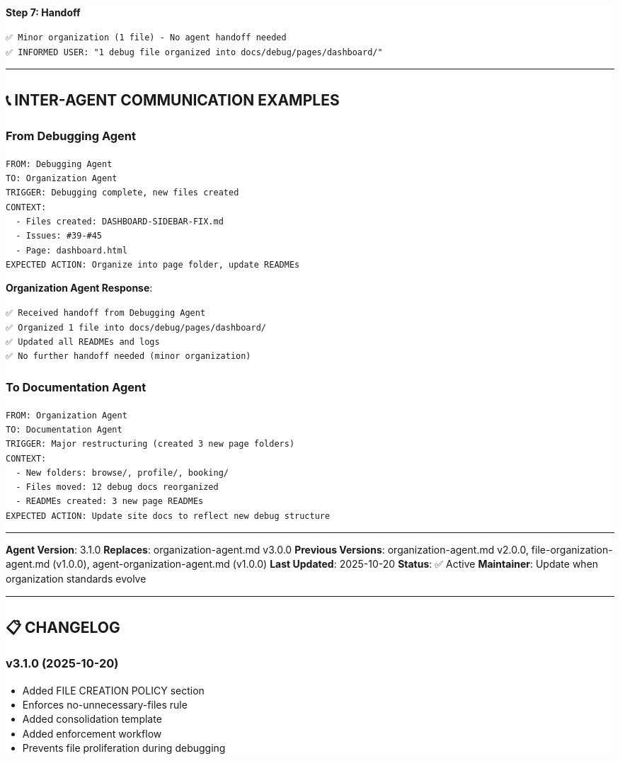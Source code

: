 **Step 7: Handoff**
```
✅ Minor organization (1 file) - No agent handoff needed
✅ INFORMED USER: "1 debug file organized into docs/debug/pages/dashboard/"
```

---

## 📞 INTER-AGENT COMMUNICATION EXAMPLES

### From Debugging Agent

```
FROM: Debugging Agent
TO: Organization Agent
TRIGGER: Debugging complete, new files created
CONTEXT:
  - Files created: DASHBOARD-SIDEBAR-FIX.md
  - Issues: #39-#45
  - Page: dashboard.html
EXPECTED ACTION: Organize into page folder, update READMEs
```

**Organization Agent Response**:
```
✅ Received handoff from Debugging Agent
✅ Organized 1 file into docs/debug/pages/dashboard/
✅ Updated all READMEs and logs
✅ No further handoff needed (minor organization)
```

### To Documentation Agent

```
FROM: Organization Agent
TO: Documentation Agent
TRIGGER: Major restructuring (created 3 new page folders)
CONTEXT:
  - New folders: browse/, profile/, booking/
  - Files moved: 12 debug docs reorganized
  - READMEs created: 3 new page READMEs
EXPECTED ACTION: Update site docs to reflect new debug structure
```

---

**Agent Version**: 3.1.0
**Replaces**: organization-agent.md v3.0.0
**Previous Versions**: organization-agent.md v2.0.0, file-organization-agent.md (v1.0.0), agent-organization-agent.md (v1.0.0)
**Last Updated**: 2025-10-20
**Status**: ✅ Active
**Maintainer**: Update when organization standards evolve

---

## 📋 CHANGELOG

### v3.1.0 (2025-10-20)
- Added FILE CREATION POLICY section
- Enforces no-unnecessary-files rule
- Added consolidation template
- Added enforcement workflow
- Prevents file proliferation during debugging
